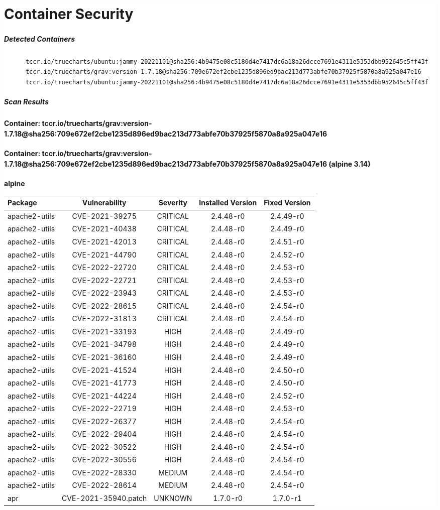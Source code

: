 # Container Security

##### Detected Containers

          tccr.io/truecharts/ubuntu:jammy-20221101@sha256:4b9475e08c5180d4e7417dc6a18a26dcce7691e4311e5353dbb952645c5ff43f
          tccr.io/truecharts/grav:version-1.7.18@sha256:709e672ef2cbe1235d896ed9bac213d773abfe70b37925f5870a8a925a047e16
          tccr.io/truecharts/ubuntu:jammy-20221101@sha256:4b9475e08c5180d4e7417dc6a18a26dcce7691e4311e5353dbb952645c5ff43f

##### Scan Results

**Container: tccr.io/truecharts/grav:version-1.7.18@sha256:709e672ef2cbe1235d896ed9bac213d773abfe70b37925f5870a8a925a047e16**

#### Container: tccr.io/truecharts/grav:version-1.7.18@sha256:709e672ef2cbe1235d896ed9bac213d773abfe70b37925f5870a8a925a047e16 (alpine 3.14)
    

**alpine**

      
| Package         |    Vulnerability   |   Severity  |  Installed Version | Fixed Version |
|:----------------|:------------------:|:-----------:|:------------------:|:-------------:|
| apache2-utils         |    CVE-2021-39275   |   CRITICAL  |  2.4.48-r0 | 2.4.49-r0 |
| apache2-utils         |    CVE-2021-40438   |   CRITICAL  |  2.4.48-r0 | 2.4.49-r0 |
| apache2-utils         |    CVE-2021-42013   |   CRITICAL  |  2.4.48-r0 | 2.4.51-r0 |
| apache2-utils         |    CVE-2021-44790   |   CRITICAL  |  2.4.48-r0 | 2.4.52-r0 |
| apache2-utils         |    CVE-2022-22720   |   CRITICAL  |  2.4.48-r0 | 2.4.53-r0 |
| apache2-utils         |    CVE-2022-22721   |   CRITICAL  |  2.4.48-r0 | 2.4.53-r0 |
| apache2-utils         |    CVE-2022-23943   |   CRITICAL  |  2.4.48-r0 | 2.4.53-r0 |
| apache2-utils         |    CVE-2022-28615   |   CRITICAL  |  2.4.48-r0 | 2.4.54-r0 |
| apache2-utils         |    CVE-2022-31813   |   CRITICAL  |  2.4.48-r0 | 2.4.54-r0 |
| apache2-utils         |    CVE-2021-33193   |   HIGH  |  2.4.48-r0 | 2.4.49-r0 |
| apache2-utils         |    CVE-2021-34798   |   HIGH  |  2.4.48-r0 | 2.4.49-r0 |
| apache2-utils         |    CVE-2021-36160   |   HIGH  |  2.4.48-r0 | 2.4.49-r0 |
| apache2-utils         |    CVE-2021-41524   |   HIGH  |  2.4.48-r0 | 2.4.50-r0 |
| apache2-utils         |    CVE-2021-41773   |   HIGH  |  2.4.48-r0 | 2.4.50-r0 |
| apache2-utils         |    CVE-2021-44224   |   HIGH  |  2.4.48-r0 | 2.4.52-r0 |
| apache2-utils         |    CVE-2022-22719   |   HIGH  |  2.4.48-r0 | 2.4.53-r0 |
| apache2-utils         |    CVE-2022-26377   |   HIGH  |  2.4.48-r0 | 2.4.54-r0 |
| apache2-utils         |    CVE-2022-29404   |   HIGH  |  2.4.48-r0 | 2.4.54-r0 |
| apache2-utils         |    CVE-2022-30522   |   HIGH  |  2.4.48-r0 | 2.4.54-r0 |
| apache2-utils         |    CVE-2022-30556   |   HIGH  |  2.4.48-r0 | 2.4.54-r0 |
| apache2-utils         |    CVE-2022-28330   |   MEDIUM  |  2.4.48-r0 | 2.4.54-r0 |
| apache2-utils         |    CVE-2022-28614   |   MEDIUM  |  2.4.48-r0 | 2.4.54-r0 |
| apr         |    CVE-2021-35940.patch   |   UNKNOWN  |  1.7.0-r0 | 1.7.0-r1 |